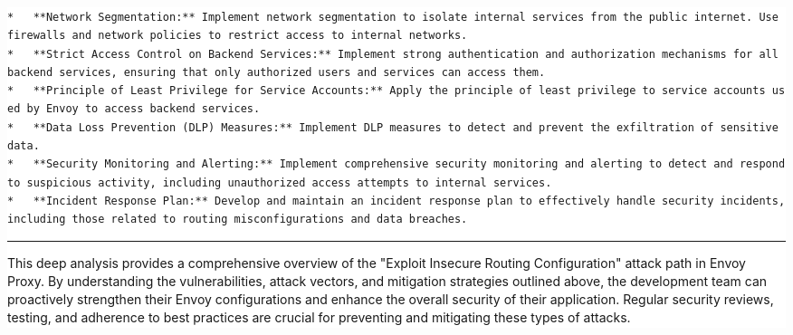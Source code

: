     *   **Network Segmentation:** Implement network segmentation to isolate internal services from the public internet. Use firewalls and network policies to restrict access to internal networks.
    *   **Strict Access Control on Backend Services:** Implement strong authentication and authorization mechanisms for all backend services, ensuring that only authorized users and services can access them.
    *   **Principle of Least Privilege for Service Accounts:** Apply the principle of least privilege to service accounts used by Envoy to access backend services.
    *   **Data Loss Prevention (DLP) Measures:** Implement DLP measures to detect and prevent the exfiltration of sensitive data.
    *   **Security Monitoring and Alerting:** Implement comprehensive security monitoring and alerting to detect and respond to suspicious activity, including unauthorized access attempts to internal services.
    *   **Incident Response Plan:** Develop and maintain an incident response plan to effectively handle security incidents, including those related to routing misconfigurations and data breaches.

---

This deep analysis provides a comprehensive overview of the "Exploit Insecure Routing Configuration" attack path in Envoy Proxy. By understanding the vulnerabilities, attack vectors, and mitigation strategies outlined above, the development team can proactively strengthen their Envoy configurations and enhance the overall security of their application. Regular security reviews, testing, and adherence to best practices are crucial for preventing and mitigating these types of attacks.